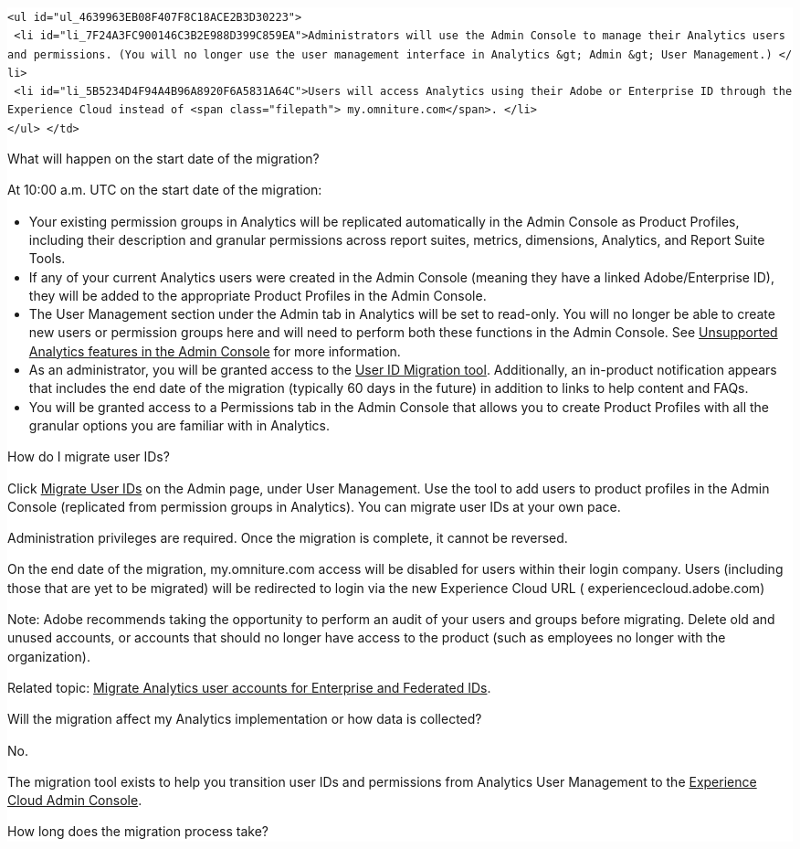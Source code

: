     <ul id="ul_4639963EB08F407F8C18ACE2B3D30223"> 
     <li id="li_7F24A3FC900146C3B2E988D399C859EA">Administrators will use the Admin Console to manage their Analytics users and permissions. (You will no longer use the user management interface in Analytics &gt; Admin &gt; User Management.) </li> 
     <li id="li_5B5234D4F94A4B96A8920F6A5831A64C">Users will access Analytics using their Adobe or Enterprise ID through the Experience Cloud instead of <span class="filepath"> my.omniture.com</span>. </li> 
    </ul> </td> 
  </tr> 
  <tr> 
   <td colname="col1"> <p>What will happen on the start date of the migration? </p> </td> 
   <td colname="col2"> <p>At 10:00 a.m. UTC on the start date of the migration: </p> 
    <ul id="ul_25D1DBDF5C804D048E741F31550FF5F3"> 
     <li id="li_418476105FE341229CE146E730AAB33D">Your existing permission groups in Analytics will be replicated automatically in the Admin Console as Product Profiles, including their description and granular permissions across report suites, metrics, dimensions, Analytics, and Report Suite Tools. </li> 
     <li id="li_412F88C454B0455A8F3BC8016226855C">If any of your current Analytics users were created in the Admin Console (meaning they have a linked Adobe/Enterprise ID), they will be added to the appropriate Product Profiles in the Admin Console. </li> 
     <li id="li_8A05137EC05C4FD5910E73FE58300DCB">The User Management section under the Admin tab in Analytics will be set to <span class="term"> read-only</span>. You will no longer be able to create new users or permission groups here and will need to perform both these functions in the Admin Console. See <a href="/help/admin/user-management2/user-migration/c-migration-tool.md#section-928ffba27a0446e0af575b720434ef56"> Unsupported Analytics features in the Admin Console</a> for more information. </li> 
     <li id="li_2742DE69E9B547198A58E1F33E908361">As an administrator, you will be granted access to the <a href="https://experienceleague.adobe.com/docs/ analytics/admin/user-product-management/user-management/migrate-users/t-migrate-users.html">User ID Migration tool</a>. Additionally, an in-product notification appears that includes the end date of the migration (typically 60 days in the future) in addition to links to help content and FAQs. </li> 
     <li id="li_095D42E3A3544FC59A60A8C8F94C971B">You will be granted access to a Permissions tab in the Admin Console that allows you to create Product Profiles with all the granular options you are familiar with in Analytics. </li> 
    </ul> </td> 
  </tr> 
  <tr> 
   <td colname="col1"> <p>How do I migrate user IDs? </p> </td> 
   <td colname="col2"> <p> Click <a href="/help/admin/user-management2/user-migration/t-migrate-users.md#task-f3355f3b14a340feae58cfa04c0ba1c9"> Migrate User IDs</a> on the Admin page, under User Management. Use the tool to add users to product profiles in the Admin Console (replicated from permission groups in Analytics). You can migrate user IDs at your own pace. </p> <p>Administration privileges are required. Once the migration is complete, it cannot be reversed. </p> <p>On the end date of the migration, <span class="filepath"> my.omniture.com</span> access will be disabled for users within their login company. Users (including those that are yet to be migrated) will be redirected to login via the new Experience Cloud URL (<span class="filepath"> experiencecloud.adobe.com</span>) </p> <p>Note:  Adobe recommends taking the opportunity to perform an audit of your users and groups before migrating. Delete old and unused accounts, or accounts that should no longer have access to the product (such as employees no longer with the organization). </p> <p>Related topic: <a href="/help/admin/user-management2/user-migration/migrate-enterprise.md"> Migrate Analytics user accounts for Enterprise and Federated IDs</a>. </p> </td> 
  </tr> 
  <tr> 
   <td colname="col1"> <p>Will the migration affect my Analytics implementation or how data is collected? </p> </td> 
   <td colname="col2"> <p>No. </p> <p>The migration tool exists to help you transition user IDs and permissions from Analytics User Management to the <a href="https://adminconsole.adobe.com/enterprise/"> Experience Cloud Admin Console</a>. </p> </td> 
  </tr> 
  <tr> 
   <td colname="col1"> <p>How long does the migration process take? </p> </td> 